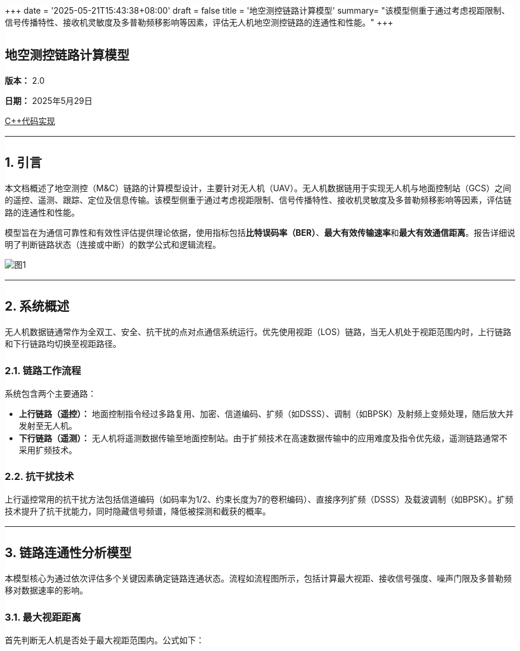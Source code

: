+++
date = '2025-05-21T15:43:38+08:00'
draft = false
title = '地空测控链路计算模型'
summary= "该模型侧重于通过考虑视距限制、信号传播特性、接收机灵敏度及多普勒频移影响等因素，评估无人机地空测控链路的连通性和性能。"
+++

## 地空测控链路计算模型

**版本：** 2.0

**日期：** 2025年5月29日

[C++代码实现](https://github.com/flitai/UAVLinkCalculator)

---

## 1. 引言

本文档概述了地空测控（M\&C）链路的计算模型设计，主要针对无人机（UAV）。无人机数据链用于实现无人机与地面控制站（GCS）之间的遥控、遥测、跟踪、定位及信息传输。该模型侧重于通过考虑视距限制、信号传播特性、接收机灵敏度及多普勒频移影响等因素，评估链路的连通性和性能。

模型旨在为通信可靠性和有效性评估提供理论依据，使用指标包括**比特误码率（BER）**、**最大有效传输速率**和**最大有效通信距离**。报告详细说明了判断链路状态（连接或中断）的数学公式和逻辑流程。

<img src="/images/commlink/f1.png" width="600" alt="图1" />

---

## 2. 系统概述

无人机数据链通常作为全双工、安全、抗干扰的点对点通信系统运行。优先使用视距（LOS）链路，当无人机处于视距范围内时，上行链路和下行链路均切换至视距路径。

### 2.1. 链路工作流程

系统包含两个主要通路：

* **上行链路（遥控）：** 地面控制指令经过多路复用、加密、信道编码、扩频（如DSSS）、调制（如BPSK）及射频上变频处理，随后放大并发射至无人机。
* **下行链路（遥测）：** 无人机将遥测数据传输至地面控制站。由于扩频技术在高速数据传输中的应用难度及指令优先级，遥测链路通常不采用扩频技术。

### 2.2. 抗干扰技术

上行遥控常用的抗干扰方法包括信道编码（如码率为1/2、约束长度为7的卷积编码）、直接序列扩频（DSSS）及载波调制（如BPSK）。扩频技术提升了抗干扰能力，同时隐藏信号频谱，降低被探测和截获的概率。

---

## 3. 链路连通性分析模型

本模型核心为通过依次评估多个关键因素确定链路连通状态。流程如流程图所示，包括计算最大视距、接收信号强度、噪声门限及多普勒频移对数据速率的影响。

### 3.1. 最大视距距离 

首先判断无人机是否处于最大视距范围内。公式如下：
